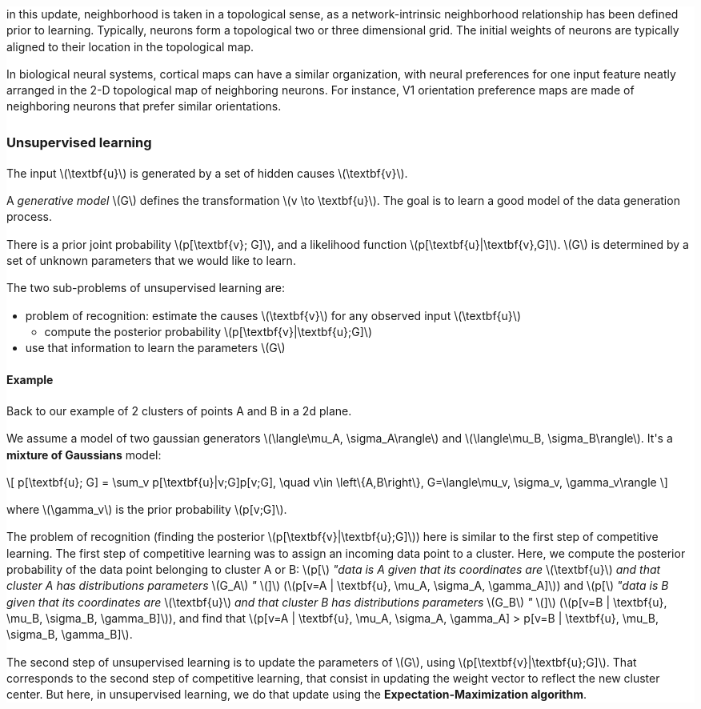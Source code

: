 in this update, neighborhood is taken in a topological sense, as a network-intrinsic neighborhood relationship has been defined prior to learning. Typically, neurons form a topological two or three dimensional grid. The initial weights of neurons are typically aligned to their location in the topological map.

In biological neural systems, cortical maps can have a similar organization, with neural preferences for one input feature neatly arranged in the 2-D topological map of neighboring neurons. For instance, V1 orientation preference maps are made of neighboring neurons that prefer similar orientations. 

### Unsupervised learning

The input \\(\textbf{u}\\) is generated by a set of hidden causes \\(\textbf{v}\\). 

A _generative model_ \\(G\\) defines the transformation \\(v \to \textbf{u}\\). The goal is to learn a good model of the data generation process.

There is a prior joint probability \\(p[\textbf{v}; G]\\), and a likelihood function \\(p[\textbf{u}|\textbf{v},G]\\). \\(G\\) is determined by a set of unknown parameters that we would like to learn.

The two sub-problems of unsupervised learning are:

- problem of recognition: estimate the causes \\(\textbf{v}\\) for any observed input \\(\textbf{u}\\)
  - compute the posterior probability \\(p[\textbf{v}|\textbf{u};G]\\)
- use that information to learn the parameters \\(G\\)

#### Example

Back to our example of 2 clusters of points A and B in a 2d plane. 

We assume a model of two gaussian generators \\(\langle\mu\_A, \sigma\_A\rangle\\) and \\(\langle\mu\_B, \sigma\_B\rangle\\). It's a **mixture of Gaussians** model:

\\[
p[\textbf{u}; G] = \sum\_v p[\textbf{u}|v;G]p[v;G], \quad v\in \left\\{A,B\right\\}, G=\langle\mu\_v, \sigma\_v, \gamma\_v\rangle
\\]

where \\(\gamma\_v\\) is the prior probability \\(p[v;G]\\).

The problem of recognition (finding the posterior \\(p[\textbf{v}|\textbf{u};G]\\)) here is similar to the first step of competitive learning. The first step of competitive learning was to assign an incoming data point to a cluster. Here, we compute the posterior probability of the data point belonging to cluster A or B: \\(p[\\) _"data is A given that its coordinates are_ \\(\textbf{u}\\) _and that cluster A has distributions parameters_ \\(G\_A\\) _"_ \\(]\\) (\\(p[v=A | \textbf{u}, \mu\_A, \sigma\_A, \gamma\_A]\\)) and  \\(p[\\) _"data is B given that its coordinates are_ \\(\textbf{u}\\) _and that cluster B has distributions parameters_ \\(G\_B\\) _"_ \\(]\\) (\\(p[v=B | \textbf{u}, \mu\_B, \sigma\_B, \gamma\_B]\\)), and find that \\(p[v=A | \textbf{u}, \mu\_A, \sigma\_A, \gamma\_A] > p[v=B | \textbf{u}, \mu\_B, \sigma\_B, \gamma\_B]\\).

The second step of unsupervised learning is to update the parameters of \\(G\\), using \\(p[\textbf{v}|\textbf{u};G]\\). That corresponds to the second step of competitive learning, that consist in updating the weight vector to reflect the new cluster center. But here, in unsupervised learning, we do that update using the **Expectation-Maximization algorithm**.
